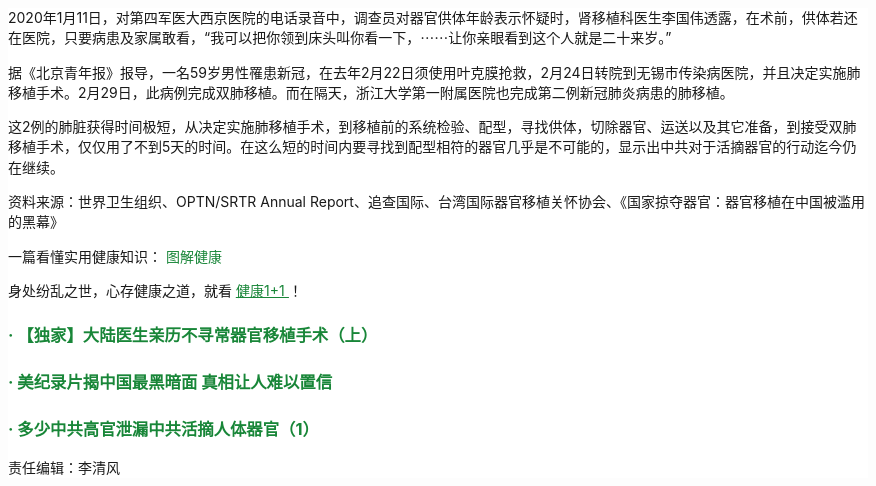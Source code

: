  2020年1月11日，对第四军医大西京医院的电话录音中，调查员对器官供体年龄表示怀疑时，肾移植科医生李国伟透露，在术前，供体若还在医院，只要病患及家属敢看，“我可以把你领到床头叫你看一下，⋯⋯让你亲眼看到这个人就是二十来岁。”
</p>
<p>
 据《北京青年报》报导，一名59岁男性罹患新冠，在去年2月22日须使用叶克膜抢救，2月24日转院到无锡市传染病医院，并且决定实施肺移植手术。2月29日，此病例完成双肺移植。而在隔天，浙江大学第一附属医院也完成第二例新冠肺炎病患的肺移植。
</p>
<p>
 这2例的肺脏获得时间极短，从决定实施肺移植手术，到移植前的系统检验、配型，寻找供体，切除器官、运送以及其它准备，到接受双肺移植手术，仅仅用了不到5天的时间。在这么短的时间内要寻找到配型相符的器官几乎是不可能的，显示出中共对于活摘器官的行动迄今仍在继续。
</p>
<p>
 资料来源：世界卫生组织、OPTN/SRTR Annual Report、追查国际、台湾国际器官移植关怀协会、《国家掠夺器官：器官移植在中国被滥用的黑幕》
</p>
<p>
 一篇看懂实用健康知识：
 <span style="color: #188638;">
  <ok href="https://www.epochtimes.com/gb/ncid1375444.htm" rel="noopener noreferrer" style="color: #188638;" target="_blank">
   图解健康
  </ok>
 </span>
</p>
<p>
 身处纷乱之世，心存健康之道，就看
 <span style="text-decoration: underline;">
  <span style="color: #188638; text-decoration: underline;">
   <ok href="https://www.epochtimes.com/gb/nsc1002.htm" rel="noopener noreferrer" style="color: #188638; text-decoration: underline;" target="_blank">
    健康1+1
   </ok>
  </span>
 </span>
 ！
</p>
<h3>
 <span style="color: #188638;">
  ·
  <ok href="https://www.epochtimes.com/gb/19/12/24/n11743793.htm" rel="noopener noreferrer" style="color: #188638;" target="_blank">
   【独家】大陆医生亲历不寻常器官移植手术（上）
  </ok>
 </span>
</h3>
<h3>
 <span style="color: #188638;">
  ·
  <ok href="https://www.epochtimes.com/gb/18/5/7/n10368220.htm" rel="noopener noreferrer" style="color: #188638;" target="_blank">
   美纪录片揭中国最黑暗面 真相让人难以置信
  </ok>
 </span>
</h3>
<h3>
 <span style="color: #188638;">
  ·
  <ok href="https://www.epochtimes.com/gb/21/1/6/n12671234.htm" rel="noopener noreferrer" style="color: #188638;" target="_blank">
   多少中共高官泄漏中共活摘人体器官（1）
  </ok>
 </span>
</h3>
<p>
 责任编辑：李清风